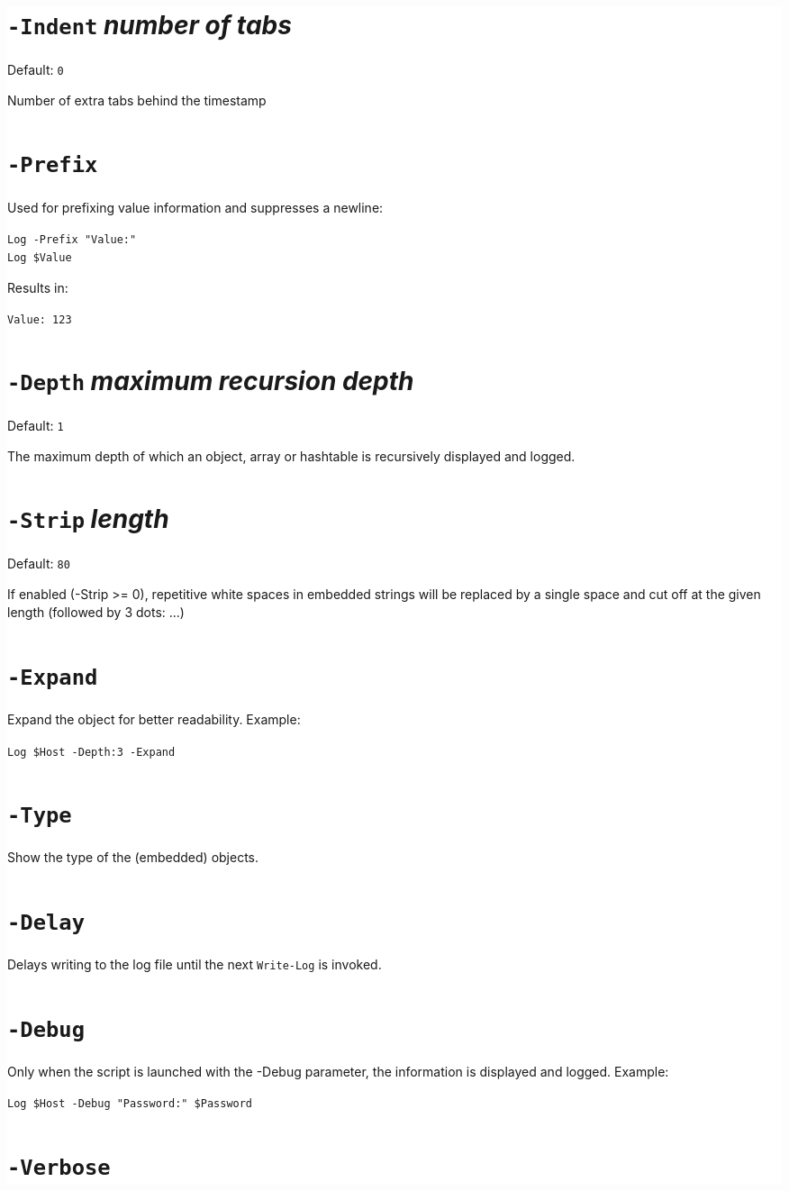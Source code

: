 `-Indent` *number of tabs*
===========================

Default: `0`

Number of extra tabs behind the timestamp

`-Prefix`
=========

Used for prefixing value information and suppresses a newline:

    Log -Prefix "Value:"
    Log $Value

Results in:

    Value: 123

`-Depth` *maximum recursion depth*
===================================

Default: `1`

The maximum depth of which an object, array or hashtable is recursively displayed and logged.

`-Strip` *length*
==================

Default: `80`

If enabled (-Strip >= 0), repetitive white spaces in embedded strings will be replaced by a single space and cut off at the given length (followed by 3 dots: ...)

`-Expand`
=========

Expand the object for better readability.
Example:

    Log $Host -Depth:3 -Expand

`-Type`
=======

Show the type of the (embedded) objects.

`-Delay`
========

Delays writing to the log file until the next `Write-Log` is invoked.

`-Debug`
========

Only when the script is launched with the -Debug parameter, the information is displayed and logged.
Example:

    Log $Host -Debug "Password:" $Password

`-Verbose`
==========
